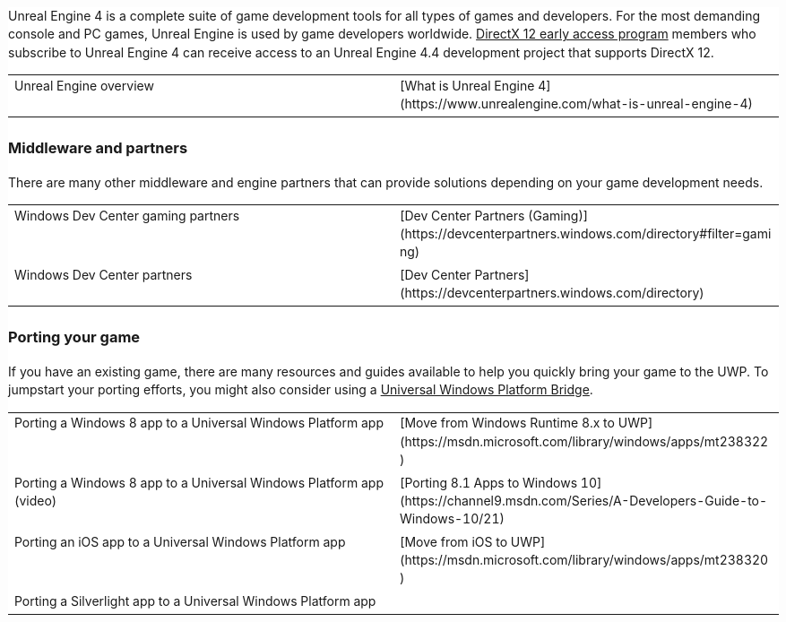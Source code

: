 Unreal Engine 4 is a complete suite of game development tools for all types of games and developers. For the most demanding console and PC games, Unreal Engine is used by game developers worldwide. [DirectX 12 early access program](#dxeap) members who subscribe to Unreal Engine 4 can receive access to an Unreal Engine 4.4 development project that supports DirectX 12.

<table>
    <colgroup>
    <col width="50%" />
    <col width="50%" />
    </colgroup>
    <tr>
        <td>Unreal Engine overview</td>
        <td>[What is Unreal Engine 4](https://www.unrealengine.com/what-is-unreal-engine-4)</td>
    </tr>
</table>
 

### Middleware and partners

There are many other middleware and engine partners that can provide solutions depending on your game development needs.

<table>
    <colgroup>
    <col width="50%" />
    <col width="50%" />
    </colgroup>
    <tr>
        <td>Windows Dev Center gaming partners</td>
        <td>[Dev Center Partners (Gaming)](https://devcenterpartners.windows.com/directory#filter=gaming)</td>
    </tr>
    <tr>
        <td>Windows Dev Center partners</td>
        <td>[Dev Center Partners](https://devcenterpartners.windows.com/directory)</td>
    </tr>
</table>
 

### Porting your game

If you have an existing game, there are many resources and guides available to help you quickly bring your game to the UWP. To jumpstart your porting efforts, you might also consider using a [Universal Windows Platform Bridge](#uwp_bridges).

<table>
    <colgroup>
    <col width="50%" />
    <col width="50%" />
    </colgroup>
    <tr>
        <td>Porting a Windows 8 app to a Universal Windows Platform app</td>
        <td>[Move from Windows Runtime 8.x to UWP](https://msdn.microsoft.com/library/windows/apps/mt238322)</td>
    </tr>
    <tr>
        <td>Porting a Windows 8 app to a Universal Windows Platform app (video)</td>
        <td>[Porting 8.1 Apps to Windows 10](https://channel9.msdn.com/Series/A-Developers-Guide-to-Windows-10/21)</td>
    </tr>
    <tr>
        <td>Porting an iOS app to a Universal Windows Platform app</td>
        <td>[Move from iOS to UWP](https://msdn.microsoft.com/library/windows/apps/mt238320)</td>
    </tr>
    <tr>
        <td>Porting a Silverlight app to a Universal Windows Platform app</td>